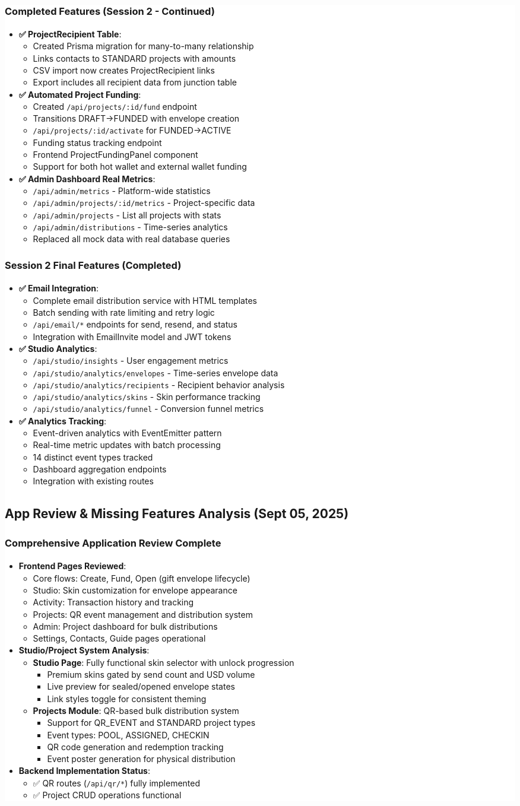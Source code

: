 ### Completed Features (Session 2 - Continued)
- **✅ ProjectRecipient Table**: 
  - Created Prisma migration for many-to-many relationship
  - Links contacts to STANDARD projects with amounts
  - CSV import now creates ProjectRecipient links
  - Export includes all recipient data from junction table
- **✅ Automated Project Funding**:
  - Created `/api/projects/:id/fund` endpoint
  - Transitions DRAFT→FUNDED with envelope creation
  - `/api/projects/:id/activate` for FUNDED→ACTIVE
  - Funding status tracking endpoint
  - Frontend ProjectFundingPanel component
  - Support for both hot wallet and external wallet funding
- **✅ Admin Dashboard Real Metrics**:
  - `/api/admin/metrics` - Platform-wide statistics
  - `/api/admin/projects/:id/metrics` - Project-specific data
  - `/api/admin/projects` - List all projects with stats
  - `/api/admin/distributions` - Time-series analytics
  - Replaced all mock data with real database queries

### Session 2 Final Features (Completed)
- **✅ Email Integration**: 
  - Complete email distribution service with HTML templates
  - Batch sending with rate limiting and retry logic
  - `/api/email/*` endpoints for send, resend, and status
  - Integration with EmailInvite model and JWT tokens
- **✅ Studio Analytics**:
  - `/api/studio/insights` - User engagement metrics
  - `/api/studio/analytics/envelopes` - Time-series envelope data
  - `/api/studio/analytics/recipients` - Recipient behavior analysis
  - `/api/studio/analytics/skins` - Skin performance tracking
  - `/api/studio/analytics/funnel` - Conversion funnel metrics
- **✅ Analytics Tracking**:
  - Event-driven analytics with EventEmitter pattern
  - Real-time metric updates with batch processing
  - 14 distinct event types tracked
  - Dashboard aggregation endpoints
  - Integration with existing routes

## App Review & Missing Features Analysis (Sept 05, 2025)

### Comprehensive Application Review Complete
- **Frontend Pages Reviewed**: 
  - Core flows: Create, Fund, Open (gift envelope lifecycle)
  - Studio: Skin customization for envelope appearance
  - Activity: Transaction history and tracking
  - Projects: QR event management and distribution system
  - Admin: Project dashboard for bulk distributions
  - Settings, Contacts, Guide pages operational
- **Studio/Project System Analysis**:
  - **Studio Page**: Fully functional skin selector with unlock progression
    - Premium skins gated by send count and USD volume
    - Live preview for sealed/opened envelope states
    - Link styles toggle for consistent theming
  - **Projects Module**: QR-based bulk distribution system
    - Support for QR_EVENT and STANDARD project types
    - Event types: POOL, ASSIGNED, CHECKIN
    - QR code generation and redemption tracking
    - Event poster generation for physical distribution
- **Backend Implementation Status**:
  - ✅ QR routes (`/api/qr/*`) fully implemented
  - ✅ Project CRUD operations functional